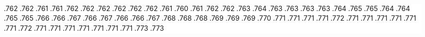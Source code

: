 .762
.762
.761
.761
.762
.762
.762
.762
.762
.762
.761
.760
.761
.762
.762
.763
.764
.763
.763
.763
.763
.764
.765
.765
.764
.764
.765
.765
.766
.766
.767
.766
.767
.766
.766
.767
.768
.768
.768
.769
.769
.769
.770
.771
.771
.771
.771
.772
.771
.771
.771
.771
.771
.771
.772
.771
.771
.771
.771
.771
.771
.771
.773
.773